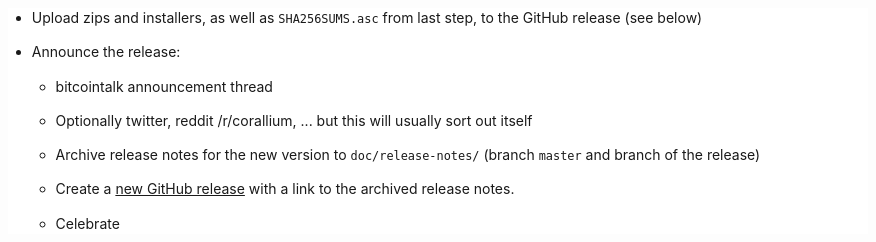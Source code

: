 - Upload zips and installers, as well as `SHA256SUMS.asc` from last step, to the GitHub release (see below)

- Announce the release:

  - bitcointalk announcement thread

  - Optionally twitter, reddit /r/corallium, ... but this will usually sort out itself

  - Archive release notes for the new version to `doc/release-notes/` (branch `master` and branch of the release)

  - Create a [new GitHub release](https://github.com/eastcoastcrypto/Corallium/releases/new) with a link to the archived release notes.

  - Celebrate
